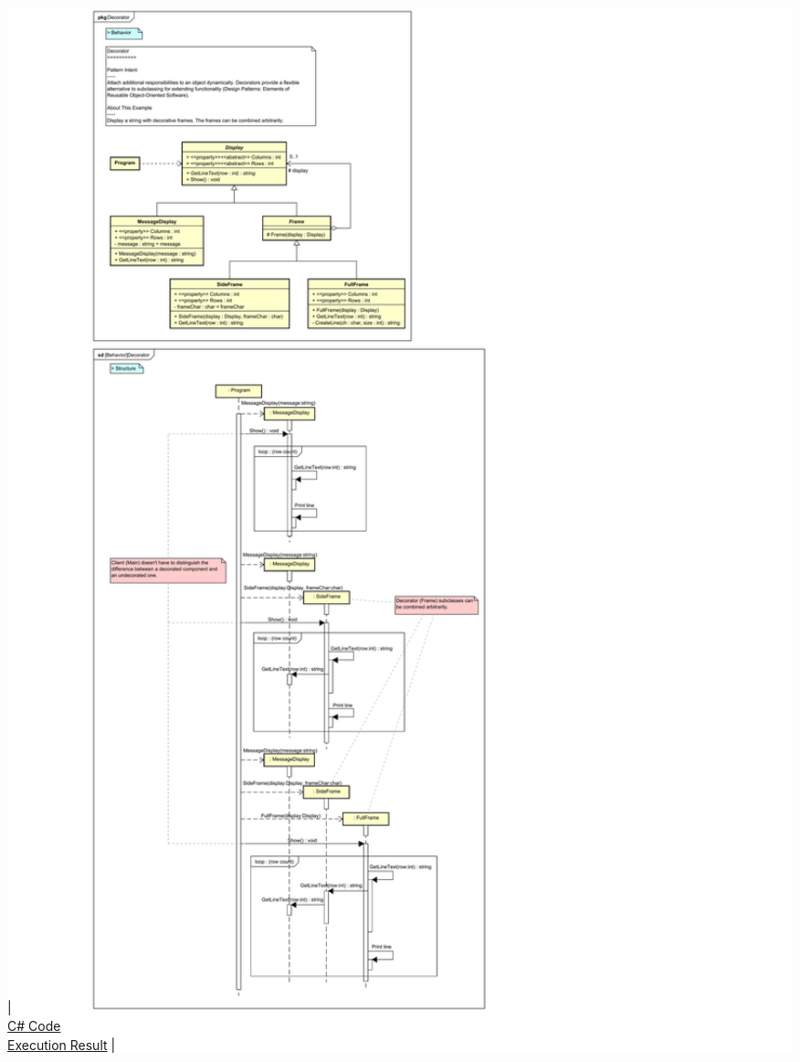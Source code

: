 | <a href="https://htmlpreview.github.io/?https://github.com/takaakit/uml-diagram-for-csharp-design-pattern-examples/blob/master/StructuralPatterns/Decorator/diagram_map.html"><img src="./StructuralPatterns/Decorator/diagram_map.svg" width="600"></a><br><a href="https://github.com/takaakit/design-pattern-examples-in-csharp/tree/master/StructuralPatterns/Decorator">C# Code</a><br><a href="./StructuralPatterns/Decorator/execution_result.png">Execution Result</a> |